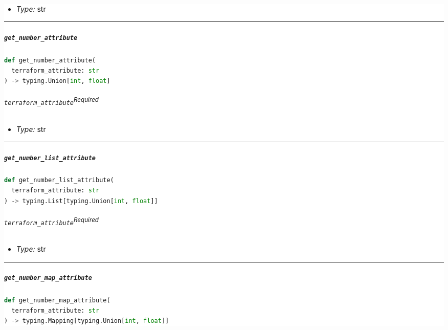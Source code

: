 - *Type:* str

---

##### `get_number_attribute` <a name="get_number_attribute" id="rhizo-co-terraform-provider-oci.identityDomainsIdentityPropagationTrust.IdentityDomainsIdentityPropagationTrust.getNumberAttribute"></a>

```python
def get_number_attribute(
  terraform_attribute: str
) -> typing.Union[int, float]
```

###### `terraform_attribute`<sup>Required</sup> <a name="terraform_attribute" id="rhizo-co-terraform-provider-oci.identityDomainsIdentityPropagationTrust.IdentityDomainsIdentityPropagationTrust.getNumberAttribute.parameter.terraformAttribute"></a>

- *Type:* str

---

##### `get_number_list_attribute` <a name="get_number_list_attribute" id="rhizo-co-terraform-provider-oci.identityDomainsIdentityPropagationTrust.IdentityDomainsIdentityPropagationTrust.getNumberListAttribute"></a>

```python
def get_number_list_attribute(
  terraform_attribute: str
) -> typing.List[typing.Union[int, float]]
```

###### `terraform_attribute`<sup>Required</sup> <a name="terraform_attribute" id="rhizo-co-terraform-provider-oci.identityDomainsIdentityPropagationTrust.IdentityDomainsIdentityPropagationTrust.getNumberListAttribute.parameter.terraformAttribute"></a>

- *Type:* str

---

##### `get_number_map_attribute` <a name="get_number_map_attribute" id="rhizo-co-terraform-provider-oci.identityDomainsIdentityPropagationTrust.IdentityDomainsIdentityPropagationTrust.getNumberMapAttribute"></a>

```python
def get_number_map_attribute(
  terraform_attribute: str
) -> typing.Mapping[typing.Union[int, float]]
```
